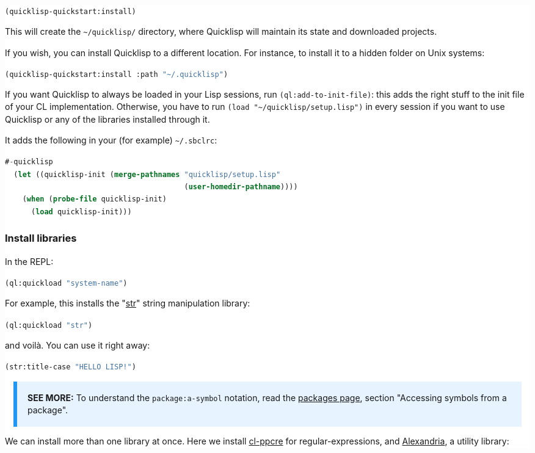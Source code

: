 ~~~lisp
(quicklisp-quickstart:install)
~~~

This will create the `~/quicklisp/` directory, where Quicklisp will
maintain its state and downloaded projects.

If you wish, you can install Quicklisp to a different location.  For instance,
to install it to a hidden folder on Unix systems:

~~~lisp
(quicklisp-quickstart:install :path "~/.quicklisp")
~~~

If you want Quicklisp to always be loaded in your Lisp sessions, run
`(ql:add-to-init-file)`: this adds the right stuff to the init file of
your CL implementation. Otherwise, you have to run `(load
"~/quicklisp/setup.lisp")` in every session if you want to use
Quicklisp or any of the libraries installed through it.

It adds the following in your (for example) `~/.sbclrc`:

~~~lisp
#-quicklisp
  (let ((quicklisp-init (merge-pathnames "quicklisp/setup.lisp"
                                         (user-homedir-pathname))))
    (when (probe-file quicklisp-init)
      (load quicklisp-init)))
~~~

### Install libraries

In the REPL:

~~~lisp
(ql:quickload "system-name")
~~~

For example, this installs the "[str](https://github.com/vindarel/cl-str/)" string manipulation library:

~~~lisp
(ql:quickload "str")
~~~

and voilà. You can use it right away:

~~~lisp
(str:title-case "HELLO LISP!")
~~~

<div class="info" style="background-color: #e7f3fe; border-left: 6px solid #2196F3; padding: 17px; margin: 1em;">
<strong>SEE MORE:</strong> To understand the <code>package:a-symbol</code> notation, read the <a href="packages.html">packages page</a>, section "Accessing symbols from a package".
</div>

We can install more than one library at once. Here we install
[cl-ppcre](https://edicl.github.io/cl-ppcre/) for regular-expressions, and
[Alexandria](https://alexandria.common-lisp.dev/draft/alexandria.html),
a utility library:
